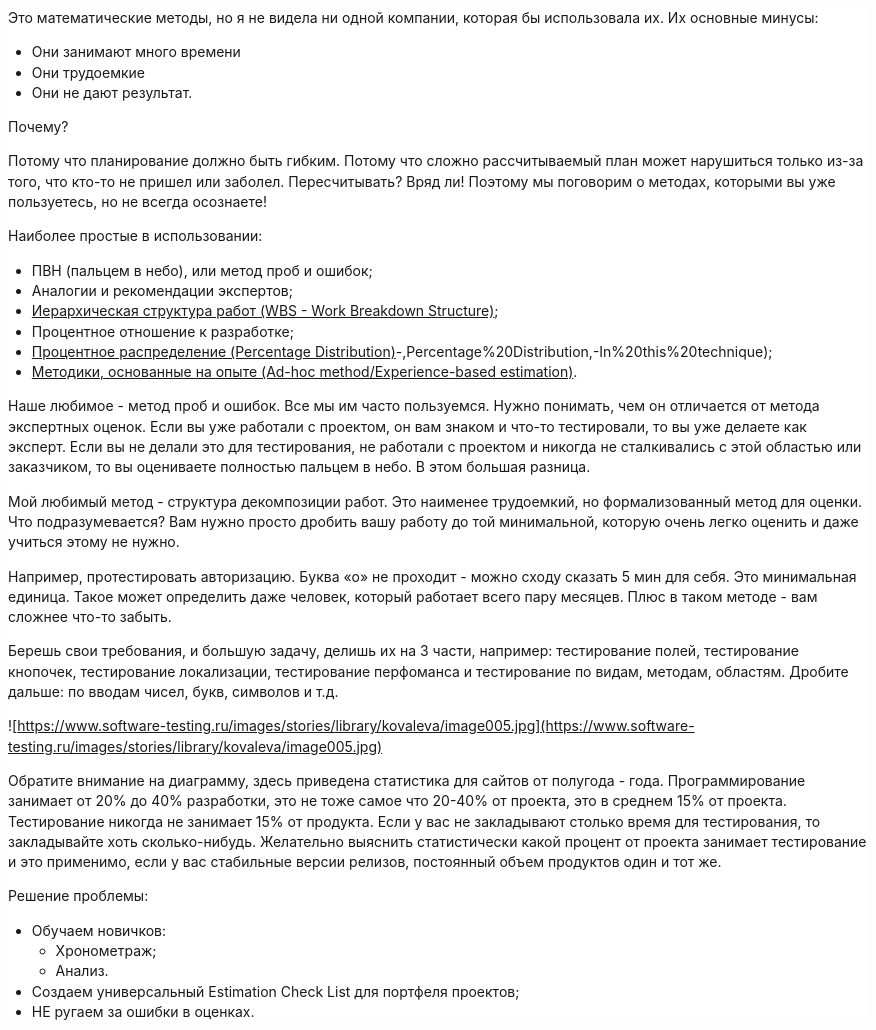Это математические методы, но я не видела ни одной компании, которая бы использовала их. Их основные минусы:

* Они занимают много времени
* Они трудоемкие
* Они не дают результат.

Почему?

Потому что планирование должно быть гибким. Потому что сложно рассчитываемый план может нарушиться только из-за того, что кто-то не пришел или заболел. Пересчитывать? Вряд ли! Поэтому мы поговорим о методах, которыми вы уже пользуетесь, но не всегда осознаете!

Наиболее простые в использовании:

* ПВН (пальцем в небо), или метод проб и ошибок;
* Аналогии и рекомендации экспертов;
* [Иерархическая структура работ (WBS - Work Breakdown Structure)](https://www.workbreakdownstructure.com);
* Процентное отношение к разработке;
* [Процентное распределение (Percentage Distribution)](https://www.tutorialspoint.com/estimation\_techniques/estimation\_techniques\_testing.htm)-,Percentage%20Distribution,-In%20this%20technique);
* [Методики, основанные на опыте (Ad-hoc method/Experience-based estimation)](https://existek.com/blog/how-calculate-man-hours-software-project-explanation-example/).

Наше любимое - метод проб и ошибок. Все мы им часто пользуемся. Нужно понимать, чем он отличается от метода экспертных оценок. Если вы уже работали с проектом, он вам знаком и что-то тестировали, то вы уже делаете как эксперт. Если вы не делали это для тестирования, не работали с проектом и никогда не сталкивались с этой областью или заказчиком, то вы оцениваете полностью пальцем в небо. В этом большая разница.

Мой любимый метод - структура декомпозиции работ. Это наименее трудоемкий, но формализованный метод для оценки. Что подразумевается? Вам нужно просто дробить вашу работу до той минимальной, которую очень легко оценить и даже учиться этому не нужно.

Например, протестировать авторизацию. Буква «о» не проходит - можно сходу сказать 5 мин для себя. Это минимальная единица. Такое может определить даже человек, который работает всего пару месяцев. Плюс в таком методе - вам сложнее что-то забыть.

Берешь свои требования, и большую задачу, делишь их на 3 части, например: тестирование полей, тестирование кнопочек, тестирование локализации, тестирование перфоманса и тестирование по видам, методам, областям. Дробите дальше: по вводам чисел, букв, символов и т.д.

![https://www.software-testing.ru/images/stories/library/kovaleva/image005.jpg](https://www.software-testing.ru/images/stories/library/kovaleva/image005.jpg)

Обратите внимание на диаграмму, здесь приведена статистика для сайтов от полугода - года. Программирование занимает от 20% до 40% разработки, это не тоже самое что 20-40% от проекта, это в среднем 15% от проекта. Тестирование никогда не занимает 15% от продукта. Если у вас не закладывают столько время для тестирования, то закладывайте хоть сколько-нибудь. Желательно выяснить статистически какой процент от проекта занимает тестирование и это применимо, если у вас стабильные версии релизов, постоянный объем продуктов один и тот же.

Решение проблемы:

* Обучаем новичков:
  * Хронометраж;
  * Анализ.
* Создаем универсальный Estimation Check List для портфеля проектов;
* НЕ ругаем за ошибки в оценках.
